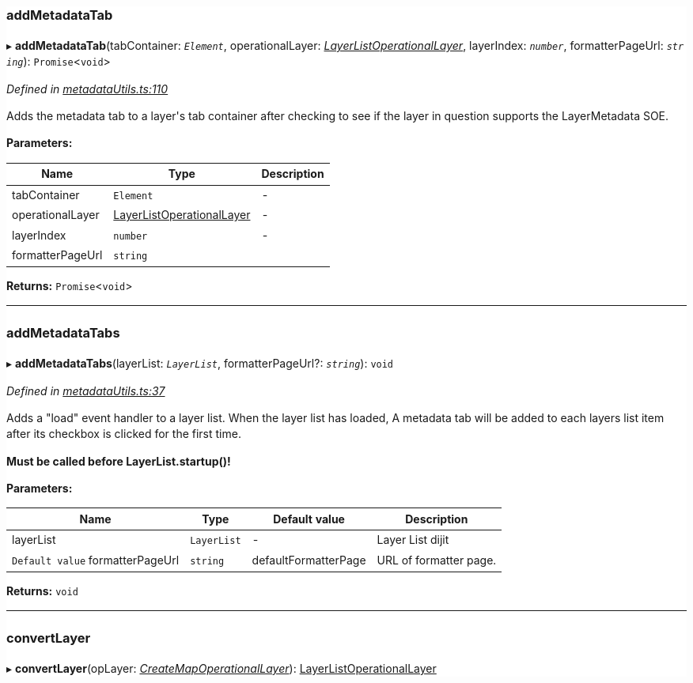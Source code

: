 ###  addMetadataTab

▸ **addMetadataTab**(tabContainer: *`Element`*, operationalLayer: *[LayerListOperationalLayer](interfaces/layerlistoperationallayer.md)*, layerIndex: *`number`*, formatterPageUrl: *`string`*): `Promise`<`void`>

*Defined in [metadataUtils.ts:110](https://github.com/WSDOT-GIS/grouped-layer-list/blob/0b4c79f/packages/grouped-layer-list/src/metadataUtils.ts#L110)*

Adds the metadata tab to a layer's tab container after checking to see if the layer in question supports the LayerMetadata SOE.

**Parameters:**

| Name | Type | Description |
| ------ | ------ | ------ |
| tabContainer | `Element` |  \- |
| operationalLayer | [LayerListOperationalLayer](interfaces/layerlistoperationallayer.md) |  \- |
| layerIndex | `number` |  \- |
| formatterPageUrl | `string` |   |

**Returns:** `Promise`<`void`>

___
<a id="addmetadatatabs"></a>

###  addMetadataTabs

▸ **addMetadataTabs**(layerList: *`LayerList`*, formatterPageUrl?: *`string`*): `void`

*Defined in [metadataUtils.ts:37](https://github.com/WSDOT-GIS/grouped-layer-list/blob/0b4c79f/packages/grouped-layer-list/src/metadataUtils.ts#L37)*

Adds a "load" event handler to a layer list. When the layer list has loaded, A metadata tab will be added to each layers list item after its checkbox is clicked for the first time.

**Must be called before LayerList.startup()!**

**Parameters:**

| Name | Type | Default value | Description |
| ------ | ------ | ------ | ------ |
| layerList | `LayerList` | - |  Layer List dijit |
| `Default value` formatterPageUrl | `string` |  defaultFormatterPage |  URL of formatter page. |

**Returns:** `void`

___
<a id="convertlayer"></a>

###  convertLayer

▸ **convertLayer**(opLayer: *[CreateMapOperationalLayer](interfaces/createmapoperationallayer.md)*): [LayerListOperationalLayer](interfaces/layerlistoperationallayer.md)
